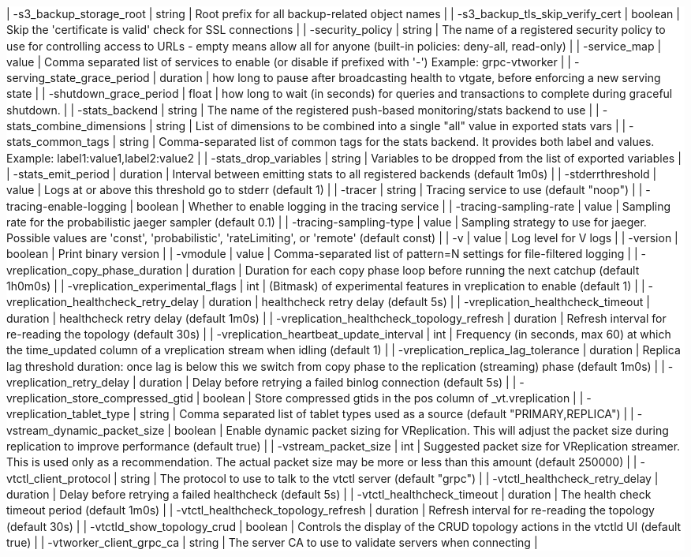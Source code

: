 | -s3_backup_storage_root | string   | Root prefix for all backup-related object names |
| -s3_backup_tls_skip_verify_cert | boolean | Skip the 'certificate is valid' check for SSL connections |
| -security_policy | string   | The name of a registered security policy to use for controlling access to URLs - empty means allow all for anyone (built-in policies: deny-all, read-only) |
| -service_map | value    | Comma separated list of services to enable (or disable if prefixed with '-') Example: grpc-vtworker |
| -serving_state_grace_period | duration | how long to pause after broadcasting health to vtgate, before enforcing a new serving state |
| -shutdown_grace_period | float    | how long to wait (in seconds) for queries and transactions to complete during graceful shutdown. |
| -stats_backend | string   | The name of the registered push-based monitoring/stats backend to use |
| -stats_combine_dimensions | string   | List of dimensions to be combined into a single "all" value in exported stats vars |
| -stats_common_tags | string   | Comma-separated list of common tags for the stats backend. It provides both label and values. Example: label1:value1,label2:value2 |
| -stats_drop_variables | string   | Variables to be dropped from the list of exported variables |
| -stats_emit_period | duration | Interval between emitting stats to all registered backends (default 1m0s) |
| -stderrthreshold | value    | Logs at or above this threshold go to stderr (default 1) |
| -tracer | string   | Tracing service to use (default "noop") |
| -tracing-enable-logging | boolean | Whether to enable logging in the tracing service |
| -tracing-sampling-rate | value    | Sampling rate for the probabilistic jaeger sampler (default 0.1) |
| -tracing-sampling-type | value    | Sampling strategy to use for jaeger. Possible values are 'const', 'probabilistic', 'rateLimiting', or 'remote' (default const) |
| -v | value    | Log level for V logs |
| -version | boolean | Print binary version |
| -vmodule | value    | Comma-separated list of pattern=N settings for file-filtered logging |
| -vreplication_copy_phase_duration | duration | Duration for each copy phase loop before running the next catchup (default 1h0m0s) |
| -vreplication_experimental_flags | int      | (Bitmask) of experimental features in vreplication to enable (default 1) |
| -vreplication_healthcheck_retry_delay | duration | healthcheck retry delay (default 5s) |
| -vreplication_healthcheck_timeout | duration | healthcheck retry delay (default 1m0s) |
| -vreplication_healthcheck_topology_refresh | duration | Refresh interval for re-reading the topology (default 30s) |
| -vreplication_heartbeat_update_interval | int      | Frequency (in seconds, max 60) at which the time_updated column of a vreplication stream when idling (default 1) |
| -vreplication_replica_lag_tolerance | duration | Replica lag threshold duration: once lag is below this we switch from copy phase to the replication (streaming) phase (default 1m0s) |
| -vreplication_retry_delay | duration | Delay before retrying a failed binlog connection (default 5s) |
| -vreplication_store_compressed_gtid | boolean | Store compressed gtids in the pos column of _vt.vreplication |
| -vreplication_tablet_type | string   | Comma separated list of tablet types used as a source (default "PRIMARY,REPLICA") |
| -vstream_dynamic_packet_size | boolean | Enable dynamic packet sizing for VReplication. This will adjust the packet size during replication to improve performance (default true) |
| -vstream_packet_size | int      | Suggested packet size for VReplication streamer. This is used only as a recommendation. The actual packet size may be more or less than this amount (default 250000) |
| -vtctl_client_protocol | string   | The protocol to use to talk to the vtctl server (default "grpc") |
| -vtctl_healthcheck_retry_delay | duration | Delay before retrying a failed healthcheck (default 5s) |
| -vtctl_healthcheck_timeout | duration | The health check timeout period (default 1m0s) |
| -vtctl_healthcheck_topology_refresh | duration | Refresh interval for re-reading the topology (default 30s) |
| -vtctld_show_topology_crud | boolean | Controls the display of the CRUD topology actions in the vtctld UI (default true) |
| -vtworker_client_grpc_ca | string   | The server CA to use to validate servers when connecting |